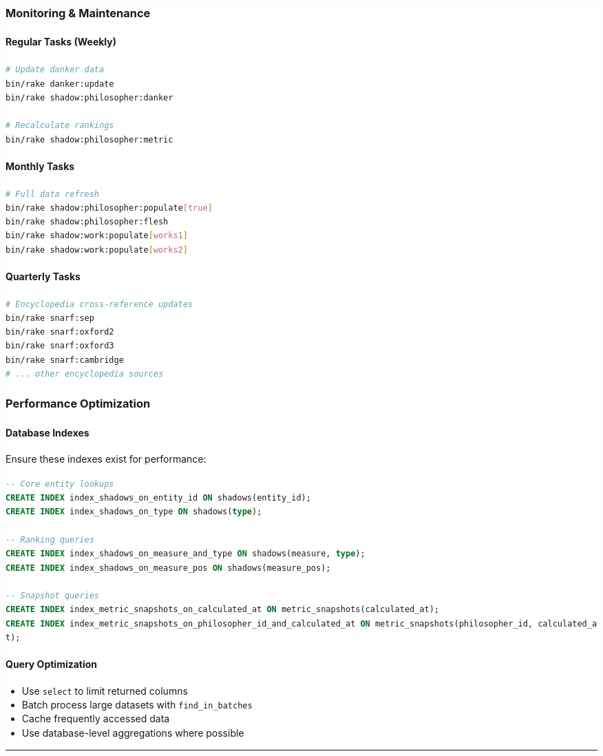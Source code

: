 ### Monitoring & Maintenance

#### Regular Tasks (Weekly)
```bash
# Update danker data
bin/rake danker:update
bin/rake shadow:philosopher:danker

# Recalculate rankings
bin/rake shadow:philosopher:metric
```

#### Monthly Tasks
```bash
# Full data refresh
bin/rake shadow:philosopher:populate[true]
bin/rake shadow:philosopher:flesh
bin/rake shadow:work:populate[works1]
bin/rake shadow:work:populate[works2]
```

#### Quarterly Tasks
```bash
# Encyclopedia cross-reference updates
bin/rake snarf:sep
bin/rake snarf:oxford2
bin/rake snarf:oxford3
bin/rake snarf:cambridge
# ... other encyclopedia sources
```

### Performance Optimization

#### Database Indexes
Ensure these indexes exist for performance:
```sql
-- Core entity lookups
CREATE INDEX index_shadows_on_entity_id ON shadows(entity_id);
CREATE INDEX index_shadows_on_type ON shadows(type);

-- Ranking queries
CREATE INDEX index_shadows_on_measure_and_type ON shadows(measure, type);
CREATE INDEX index_shadows_on_measure_pos ON shadows(measure_pos);

-- Snapshot queries
CREATE INDEX index_metric_snapshots_on_calculated_at ON metric_snapshots(calculated_at);
CREATE INDEX index_metric_snapshots_on_philosopher_id_and_calculated_at ON metric_snapshots(philosopher_id, calculated_at);
```

#### Query Optimization
- Use `select` to limit returned columns
- Batch process large datasets with `find_in_batches`
- Cache frequently accessed data
- Use database-level aggregations where possible

---